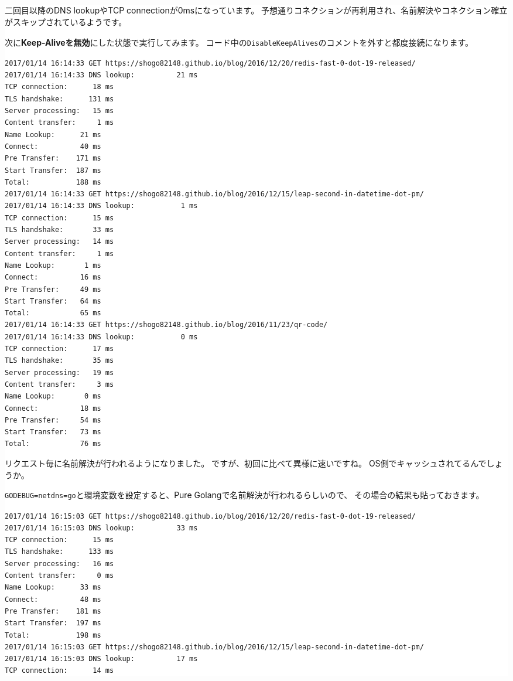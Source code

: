 二回目以降のDNS lookupやTCP connectionが0msになっています。
予想通りコネクションが再利用され、名前解決やコネクション確立がスキップされているようです。

次に**Keep-Aliveを無効**にした状態で実行してみます。
コード中の`DisableKeepAlives`のコメントを外すと都度接続になります。

``` plain
2017/01/14 16:14:33 GET https://shogo82148.github.io/blog/2016/12/20/redis-fast-0-dot-19-released/
2017/01/14 16:14:33 DNS lookup:          21 ms
TCP connection:      18 ms
TLS handshake:      131 ms
Server processing:   15 ms
Content transfer:     1 ms
Name Lookup:      21 ms
Connect:          40 ms
Pre Transfer:    171 ms
Start Transfer:  187 ms
Total:           188 ms
2017/01/14 16:14:33 GET https://shogo82148.github.io/blog/2016/12/15/leap-second-in-datetime-dot-pm/
2017/01/14 16:14:33 DNS lookup:           1 ms
TCP connection:      15 ms
TLS handshake:       33 ms
Server processing:   14 ms
Content transfer:     1 ms
Name Lookup:       1 ms
Connect:          16 ms
Pre Transfer:     49 ms
Start Transfer:   64 ms
Total:            65 ms
2017/01/14 16:14:33 GET https://shogo82148.github.io/blog/2016/11/23/qr-code/
2017/01/14 16:14:33 DNS lookup:           0 ms
TCP connection:      17 ms
TLS handshake:       35 ms
Server processing:   19 ms
Content transfer:     3 ms
Name Lookup:       0 ms
Connect:          18 ms
Pre Transfer:     54 ms
Start Transfer:   73 ms
Total:            76 ms
```

リクエスト毎に名前解決が行われるようになりました。
ですが、初回に比べて異様に速いですね。
OS側でキャッシュされてるんでしょうか。

`GODEBUG=netdns=go`と環境変数を設定すると、Pure Golangで名前解決が行われるらしいので、
その場合の結果も貼っておきます。

``` plain
2017/01/14 16:15:03 GET https://shogo82148.github.io/blog/2016/12/20/redis-fast-0-dot-19-released/
2017/01/14 16:15:03 DNS lookup:          33 ms
TCP connection:      15 ms
TLS handshake:      133 ms
Server processing:   16 ms
Content transfer:     0 ms
Name Lookup:      33 ms
Connect:          48 ms
Pre Transfer:    181 ms
Start Transfer:  197 ms
Total:           198 ms
2017/01/14 16:15:03 GET https://shogo82148.github.io/blog/2016/12/15/leap-second-in-datetime-dot-pm/
2017/01/14 16:15:03 DNS lookup:          17 ms
TCP connection:      14 ms
```
